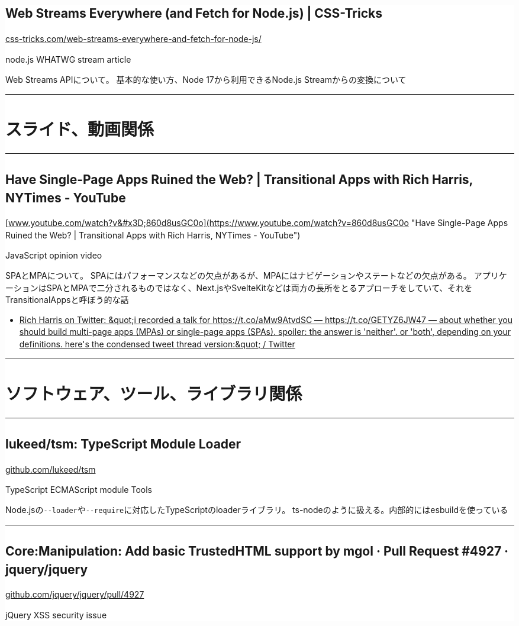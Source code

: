 ## Web Streams Everywhere (and Fetch for Node.js) | CSS-Tricks
[css-tricks.com/web-streams-everywhere-and-fetch-for-node-js/](https://css-tricks.com/web-streams-everywhere-and-fetch-for-node-js/ "Web Streams Everywhere (and Fetch for Node.js) | CSS-Tricks")
<p class="jser-tags jser-tag-icon"><span class="jser-tag">node.js</span> <span class="jser-tag">WHATWG</span> <span class="jser-tag">stream</span> <span class="jser-tag">article</span></p>

Web Streams APIについて。
基本的な使い方、Node 17から利用できるNode.js Streamからの変換について


----
<h1 class="site-genre">スライド、動画関係</h1>

----

## Have Single-Page Apps Ruined the Web? | Transitional Apps with Rich Harris, NYTimes - YouTube
[www.youtube.com/watch?v&#x3D;860d8usGC0o](https://www.youtube.com/watch?v=860d8usGC0o "Have Single-Page Apps Ruined the Web? | Transitional Apps with Rich Harris, NYTimes - YouTube")
<p class="jser-tags jser-tag-icon"><span class="jser-tag">JavaScript</span> <span class="jser-tag">opinion</span> <span class="jser-tag">video</span></p>

SPAとMPAについて。
SPAにはパフォーマンスなどの欠点があるが、MPAにはナビゲーションやステートなどの欠点がある。
アプリケーションはSPAとMPAで二分されるものではなく、Next.jsやSvelteKitなどは両方の長所をとるアプローチをしていて、それをTransitionalAppsと呼ぼう的な話

- [Rich Harris on Twitter: &amp;quot;i recorded a talk for https://t.co/aMw9AtvdSC — https://t.co/GETYZ6JW47 — about whether you should build multi-page apps (MPAs) or single-page apps (SPAs). spoiler: the answer is &#039;neither&#039;. or &#039;both&#039;, depending on your definitions. here&#039;s the condensed tweet thread version:&amp;quot; / Twitter](https://twitter.com/Rich_Harris/status/1446601175197880325 "Rich Harris on Twitter: &amp;amp;quot;i recorded a talk for https://t.co/aMw9AtvdSC — https://t.co/GETYZ6JW47 — about whether you should build multi-page apps (MPAs) or single-page apps (SPAs). spoiler: the answer is &amp;#039;neither&amp;#039;. or &amp;#039;both&amp;#039;, depending on your definitions. here&amp;#039;s the condensed tweet thread version:&amp;amp;quot; / Twitter")

----
<h1 class="site-genre">ソフトウェア、ツール、ライブラリ関係</h1>

----

## lukeed/tsm: TypeScript Module Loader
[github.com/lukeed/tsm](https://github.com/lukeed/tsm "lukeed/tsm: TypeScript Module Loader")
<p class="jser-tags jser-tag-icon"><span class="jser-tag">TypeScript</span> <span class="jser-tag">ECMAScript</span> <span class="jser-tag">module</span> <span class="jser-tag">Tools</span></p>

Node.jsの`--loader`や`--require`に対応したTypeScriptのloaderライブラリ。
ts-nodeのように扱える。内部的にはesbuildを使っている

----

## Core:Manipulation: Add basic TrustedHTML support by mgol · Pull Request #4927 · jquery/jquery
[github.com/jquery/jquery/pull/4927](https://github.com/jquery/jquery/pull/4927 "Core:Manipulation: Add basic TrustedHTML support by mgol · Pull Request #4927 · jquery/jquery")
<p class="jser-tags jser-tag-icon"><span class="jser-tag">jQuery</span> <span class="jser-tag">XSS</span> <span class="jser-tag">security</span> <span class="jser-tag">issue</span></p>
